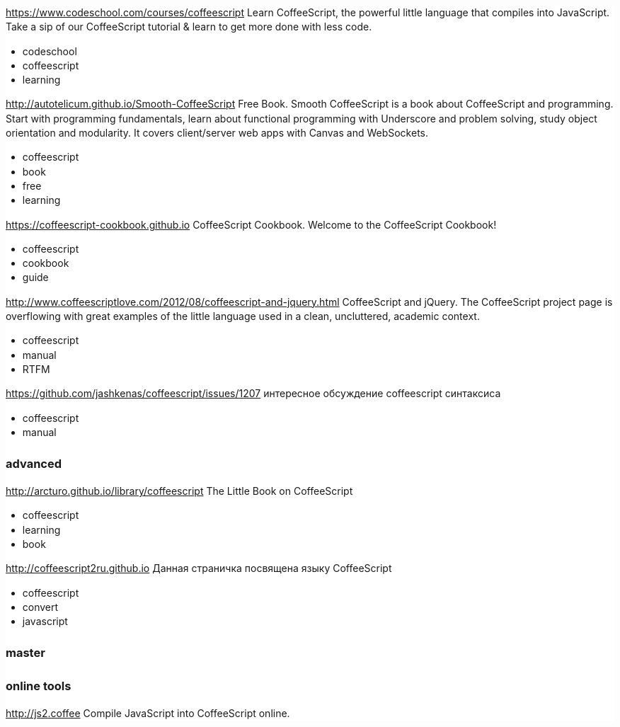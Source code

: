 https://www.codeschool.com/courses/coffeescript
Learn CoffeeScript, the powerful little language that compiles into JavaScript. Take a sip of our CoffeeScript tutorial & learn to get more done with less code.
* codeschool
* coffeescript
* learning

http://autotelicum.github.io/Smooth-CoffeeScript
Free Book. Smooth CoffeeScript is a book about CoffeeScript and programming. Start with programming fundamentals, learn about functional programming with Underscore and problem solving, study object orientation and modularity. It covers client/server web apps with Canvas and WebSockets.
* coffeescript
* book
* free
* learning

https://coffeescript-cookbook.github.io
CoffeeScript Cookbook. Welcome to the CoffeeScript Cookbook!
* coffeescript
* cookbook
* guide

http://www.coffeescriptlove.com/2012/08/coffeescript-and-jquery.html
CoffeeScript and jQuery. The CoffeeScript project page is overflowing with great examples of the little language used in a clean, uncluttered, academic context.
* coffeescript
* manual
* RTFM

https://github.com/jashkenas/coffeescript/issues/1207
интересное обсуждение coffeescript синтаксиса
* coffeescript
* manual

### advanced

http://arcturo.github.io/library/coffeescript
The Little Book on CoffeeScript
* coffeescript
* learning
* book

http://coffeescript2ru.github.io
Данная страничка посвящена языку CoffeeScript
* coffeescript
* convert
* javascript

### master

### online tools

http://js2.coffee
Compile JavaScript into CoffeeScript online.

